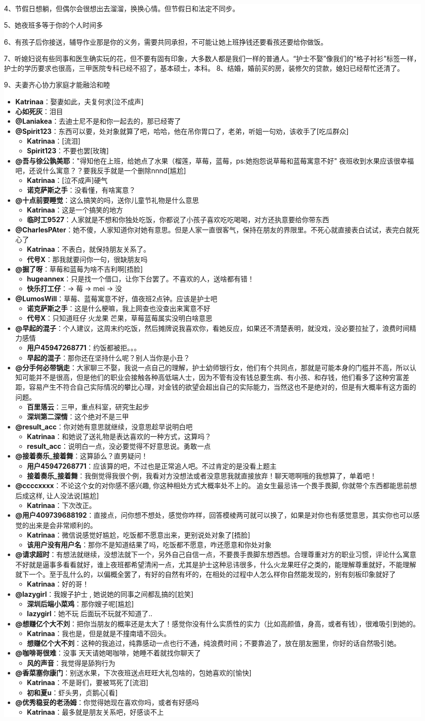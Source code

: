 4、节假日想躺，但偶尔会很想出去溜溜，换换心情。但节假日和法定不同步。

5、她夜班多等于你的个人时间多

6、有孩子后你接送，辅导作业那是你的义务，需要共同承担，不可能让她上班挣钱还要看孩还要给你做饭。

7、听媳妇说有些同事和医生确实玩的花，但不要有固有印象，大多数人都是我们一样的普通人。“护士不娶”像我们的“格子衬衫”标签一样，护士的学历要求也很高，三甲医院专科已经不招了，基本硕士，本科。
8、结婚，婚前买的房，装修欠的贷款，媳妇已经帮忙还清了。

9、夫妻齐心协力家庭才能融洽和睦
  - **Katrinaa**：娶妻如此，夫复何求[泣不成声]
  - **心如死灰**：泪目
- **@Laniakea**：去迪士尼不是和你一起去的，那已经寄了
- **@Spirit123**：东西可以要，处对象就算了吧，哈哈，他在吊你胃口了，老弟，听姐一句劝，该收手了[吃瓜群众]
  - **Katrinaa**：[流泪]
  - **Spirit123**：不要也罢[玫瑰]
- **@吾与徐公孰美耶**："得知他在上班，给她点了水果（榴莲，草莓，蓝莓，ps:她抱怨说草莓和蓝莓寓意不好" 夜班收到水果应该很幸福吧，还说什么寓意？？要我反手就是一个删除nnnd[尴尬]
  - **Katrinaa**：[泣不成声]硬气
  - **诺克萨斯之手**：没看懂，有啥寓意？
- **@十点前要睡觉**：这么搞笑的吗，送你儿童节礼物是什么意思
  - **Katrinaa**：这是一个搞笑的地方
  - **临时工9527**：人家就是不想和你独处吃饭，你都说了小孩子喜欢吃吃喝喝，对方还执意要给你带东西
- **@CharlesPAter**：她不傻，人家知道你对她有意思。但是人家一直很客气，保持在朋友的界限里。不死心就直接表白试试，表完白就死心了
  - **Katrinaa**：不表白，就保持朋友关系了。
  - **代号X**：那我就要问你一句，很缺朋友吗
- **@掘了呀**：草莓和蓝莓为啥不吉利啊[捂脸]
  - **hugeannex**：只是找一个借口，让你下台罢了。不喜欢的人，送啥都有错！
  - **快乐打工仔**：-> 莓 -> mei -> 没
- **@LumosWill**：草莓、蓝莓寓意不好，值夜班2点钟。应该是护士吧
  - **诺克萨斯之手**：这是什么梗嘛，我上网查也没查出来寓意不好
  - **代号X**：只知道旺仔 火龙果 芒果，草莓蓝莓属实没明白啥意思
- **@早起的混子**：个人建议，这周末约吃饭，然后摊牌说我喜欢你，看她反应，如果还不清楚表明，就没戏，没必要拉扯了，浪费时间精力感情
  - **用户45947268771**：约饭都被拒。。。
  - **早起的混子**：那你还在坚持什么呢？别人当你是小丑？
- **@分手何必带锅走**：大家聊三不娶，我说一点自己的理解，护士幼师银行女，他们有个共同点，那就是可能本身的门槛并不高，所以认知可能并不是很高，但是他们的职业会接触各种高低端人士，因为不管有没有钱总要生病、有小孩、和存钱，他们看多了这种穷富差距，容易产生不符合自己实际情况的攀比心理，对金钱的欲望会超出自己的实际能力，当然这也不是绝对的，但是有大概率有这方面的问题。
  - **百里落云**：三甲，重点科室，研究生起步
  - **深圳第二深情**：这个绝对不是三甲
- **@result_acc**：你对她有意思就继续，没意思趁早说明白吧
  - **Katrinaa**：和她说了送礼物是表达喜欢的一种方式，这算吗？
  - **result_acc**：说明白一点，没必要觉得不好意思说。勇敢一点
- **@接着奏乐_接着舞**：这算舔么？直男疑问！
  - **用户45947268771**：应该算的吧，不过也是正常追人吧。不过肯定的是没看上题主
  - **接着奏乐_接着舞**：我倒觉得我很个例，我看对方没想法或者没意思我就直接放弃！聊天嗯啊哦的我想算了，单着吧！
- **@ccccxxxx**：不论这个女的对你感不感兴趣, 你这种相处方式大概率处不上的。 追女生最忌讳一个畏手畏脚, 你就带个东西都能思前想后成这样, 让人没法说[尴尬]
  - **Katrinaa**：下次改正。
- **@用户409739688192**：直接点，问你想不想处，感觉你咋样，回答模棱两可就可以换了，如果是对你也有感觉意思，其实你也可以感觉的出来是会非常顺利的。
  - **Katrinaa**：微信说感觉好尴尬，吃饭都不愿意出来，更别说处对象了[捂脸]
  - **该用户没有用户名**：那你不是知道结果了吗，吃饭都不愿意，咋还愿意和你处对象
- **@请求超时**：有想法就继续，没想法就下一个，另外自己自信一点，不要畏手畏脚东想西想。合理尊重对方的职业习惯，评论什么寓意不好就是逼事多看看就好，谁上夜班都希望清闲一点，尤其是护士这种忌讳很多，什么火龙果旺仔之类的，能理解尊重就好，不能理解就下一个。至于乱什么的，以偏概全罢了，有好的自然有坏的，在相处的过程中人怎么样你自然能发现的，别有刻板印象就好了
  - **Katrinaa**：好的哥！
- **@lazygirl**：我嫂子护士 , 她说她的同事之间都乱搞的[尬笑]
  - **深圳后端小菜鸡**：那你嫂子呢[尴尬]
  - **lazygirl**：她不玩 后面玩不玩就不知道了..
- **@想赚亿个大不刘**：把你当朋友的概率还是太大了！感觉你没有什么实质性的实力（比如高颜值，身高，或者有钱），很难吸引到她的。
  - **Katrinaa**：我也是，但是就是不撞南墙不回头。
  - **想赚亿个大不刘**：这种的我追过，纯靠感动一点也行不通，纯浪费时间；不要靠追了，放在朋友圈里，你好的话自然吸引她。
- **@咖啡哥很难**：没事 天天请她喝咖啡，她睡不着就找你聊天了
  - **风的声音**：我觉得是舔狗行为
- **@香菜塞你康门**：别送水果，下次夜班送点旺旺大礼包啥的，包她喜欢的[愉快]
  - **Katrinaa**：不是哥们，要被骂死了[流泪]
  - **初和夏u**：虾头男，贞鹅心[看]
- **@优秀稳妥的老汤姆**：你觉得她现在喜欢你吗，或者有好感吗
  - **Katrinaa**：最多就是朋友关系吧，好感谈不上